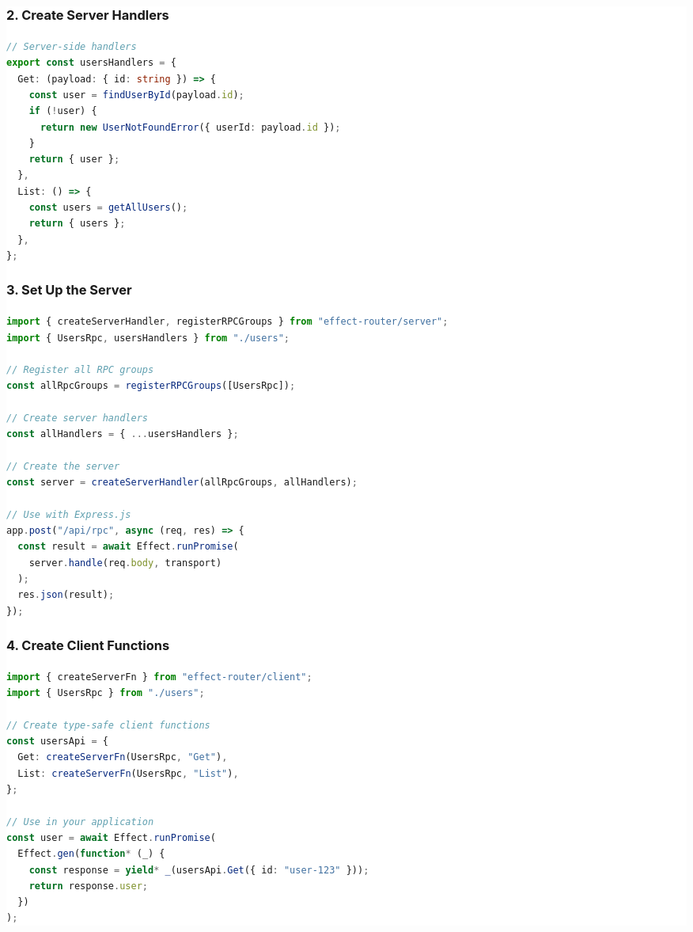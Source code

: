 ### 2. Create Server Handlers

```typescript
// Server-side handlers
export const usersHandlers = {
  Get: (payload: { id: string }) => {
    const user = findUserById(payload.id);
    if (!user) {
      return new UserNotFoundError({ userId: payload.id });
    }
    return { user };
  },
  List: () => {
    const users = getAllUsers();
    return { users };
  },
};
```

### 3. Set Up the Server

```typescript
import { createServerHandler, registerRPCGroups } from "effect-router/server";
import { UsersRpc, usersHandlers } from "./users";

// Register all RPC groups
const allRpcGroups = registerRPCGroups([UsersRpc]);

// Create server handlers
const allHandlers = { ...usersHandlers };

// Create the server
const server = createServerHandler(allRpcGroups, allHandlers);

// Use with Express.js
app.post("/api/rpc", async (req, res) => {
  const result = await Effect.runPromise(
    server.handle(req.body, transport)
  );
  res.json(result);
});
```

### 4. Create Client Functions

```typescript
import { createServerFn } from "effect-router/client";
import { UsersRpc } from "./users";

// Create type-safe client functions
const usersApi = {
  Get: createServerFn(UsersRpc, "Get"),
  List: createServerFn(UsersRpc, "List"),
};

// Use in your application
const user = await Effect.runPromise(
  Effect.gen(function* (_) {
    const response = yield* _(usersApi.Get({ id: "user-123" }));
    return response.user;
  })
);
```
